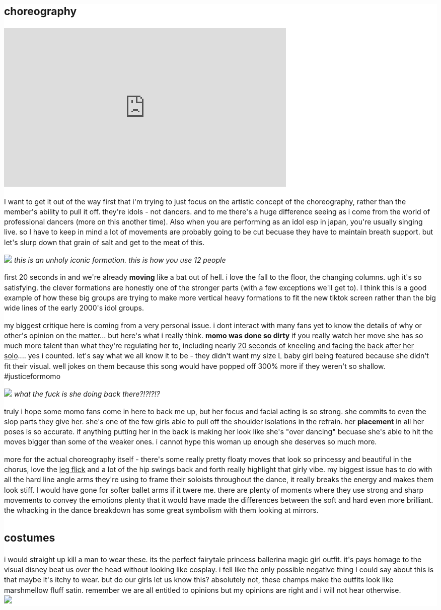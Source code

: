 ## choreography

<iframe width="560" height="315" src="https://www.youtube.com/embed/KXNtPmm9nak?si=StVSir8i8k6yzFxk" title="YouTube video player" frameborder="0" allow="accelerometer; autoplay; clipboard-write; encrypted-media; gyroscope; picture-in-picture; web-share" referrerpolicy="strict-origin-when-cross-origin" allowfullscreen></iframe>
           

I want to get it out of the way first that i'm trying to just focus on the artistic concept of the choreography, rather than the member's ability to pull it off. they're idols - not dancers. and to me there's a huge difference seeing as i come from the world of professional dancers (more on this another time). Also when you are performing as an idol esp in japan, you're usually singing live. so I have to keep in mind a lot of movements are probably going to be cut becuase they have to maintain breath support. but let's slurp down that grain of salt and get to the meat of this.

![](../../../public/blog/music/bustit.png) _this is an unholy iconic formation. this is how you use 12 people_

first 20 seconds in and we're already **moving** like a bat out of hell. i love the fall to the floor, the changing columns. ugh it's so satisfying. the clever formations are honestly one of the stronger parts (with a few exceptions we'll get to). I think this is a good example of how these big groups are trying to make more vertical heavy formations to fit the new tiktok screen rather than the big wide lines of the early 2000's idol groups.

my biggest critique here is coming from a very personal issue. i dont interact with many fans yet to know the details of why or other's opinion on the matter... but here's what i really think. **momo was done so dirty** if you really watch her move she has so much more talent than what they're regulating her to, including nearly [20 seconds of kneeling and facing the back after her solo](https://youtu.be/KXNtPmm9nak?list=RDKXNtPmm9nak&t=114).... yes i counted. let's say what we all know it to be - they didn't want my size L baby girl being featured because she didn't fit their visual. well jokes on them because this song would have popped off 300% more if they weren't so shallow. #justiceformomo

![](../../../public/blog/music/justice-for-momo.png) _what the fuck is she doing back there?!?!?!?_

truly i hope some momo fans come in here to back me up, but her focus and facial acting is so strong. she commits to even the slop parts they give her. she's one of the few girls able to pull off the shoulder isolations in the refrain. her **placement** in all her poses is so accurate. if anything putting her in the back is making her look like she's "over dancing" becuase she's able to hit the moves bigger than some of the weaker ones. i cannot hype this woman up enough she deserves so much more.

more for the actual choreography itself - there's some really pretty floaty moves that look so princessy and beautiful in the chorus, love the [leg flick](https://youtu.be/KXNtPmm9nak?list=RDKXNtPmm9nak&t=69) and a lot of the hip swings back and forth really highlight that girly vibe. my biggest issue has to do with all the hard line angle arms they're using to frame their soloists throughout the dance, it really breaks the energy and makes them look stiff. I would have gone for softer ballet arms if it twere me. there are plenty of moments where they use strong and sharp movements to convey the emotions plenty that it would have made the differences between the soft and hard even more brilliant. the whacking in the dance breakdown has some great symbolism with them looking at mirrors.

## costumes
<div class="flexbox">
<div class=flexitem>i would straight up kill a man to wear these. its the perfect fairytale princess ballerina magic girl outfit. it's pays homage to the visual disney beat us over the head without looking like cosplay. i fell like the only possible negative thing I could say about this is that maybe it's itchy to wear. but do our girls let us know this? absolutely not, these champs make the outfits look like marshmellow fluff satin. remember we are all entitled to opinions but my opinions are right and i will not hear otherwise.</div>
<div class=flexitem><img src="https://storage-store.plusmember.jp/upload/images/nem_0610_E3uyJpqG_all.jpg" ></div></div>
